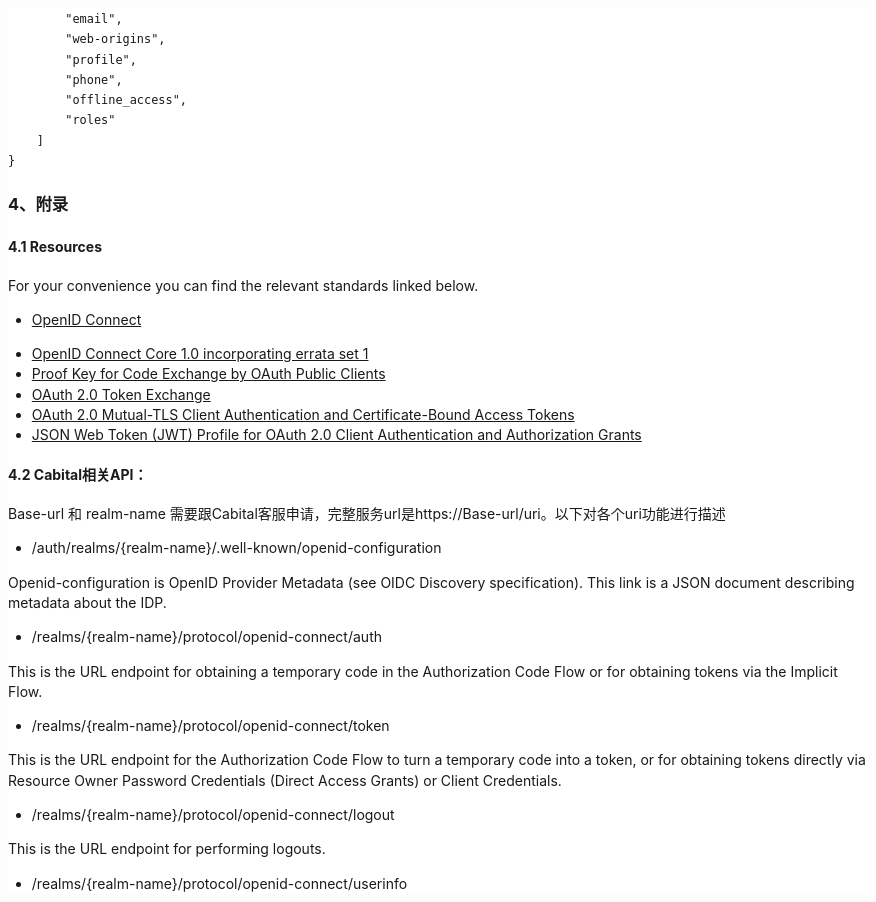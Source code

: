 ```
        "email",
        "web-origins",
        "profile",
        "phone",
        "offline_access",
        "roles"
    ]
}
```





### 4、附录

#### 4.1 Resources

For your convenience you can find the relevant standards linked below.

* [OpenID Connect](https://openid.net/connect/)

- [OpenID Connect Core 1.0 incorporating errata set 1](https://openid.net/specs/openid-connect-core-1_0.html)
- [Proof Key for Code Exchange by OAuth Public Clients](https://tools.ietf.org/html/rfc7636)
- [OAuth 2.0 Token Exchange](https://tools.ietf.org/html/draft-ietf-oauth-token-exchange-19)
- [OAuth 2.0 Mutual-TLS Client Authentication and Certificate-Bound Access Tokens](https://tools.ietf.org/html/draft-ietf-oauth-mtls-17)
- [JSON Web Token (JWT) Profile for OAuth 2.0 Client Authentication and Authorization Grants](https://tools.ietf.org/html/rfc7523)



#### 4.2 Cabital相关API：

Base-url 和 realm-name 需要跟Cabital客服申请，完整服务url是https://Base-url/uri。以下对各个uri功能进行描述

- /auth/realms/{realm-name}/.well-known/openid-configuration

Openid-configuration is OpenID Provider Metadata (see OIDC Discovery specification). This link is a JSON document describing metadata about the IDP.

- /realms/{realm-name}/protocol/openid-connect/auth

This is the URL endpoint for obtaining a temporary code in the Authorization Code Flow or for obtaining tokens via the Implicit Flow.

- /realms/{realm-name}/protocol/openid-connect/token

This is the URL endpoint for the Authorization Code Flow to turn a temporary code into a token, or for obtaining tokens directly via Resource Owner Password Credentials (Direct Access Grants) or Client Credentials.

- /realms/{realm-name}/protocol/openid-connect/logout

This is the URL endpoint for performing logouts.

- /realms/{realm-name}/protocol/openid-connect/userinfo
